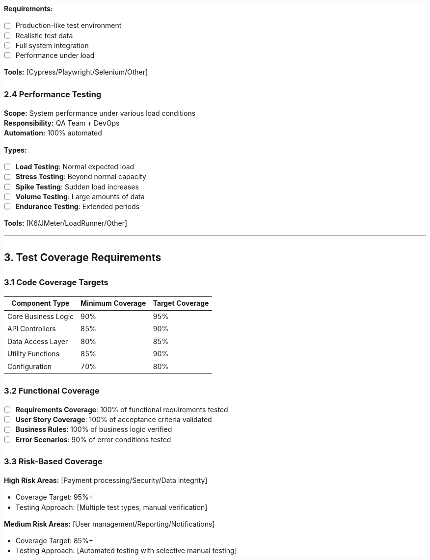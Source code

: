 **Requirements:**
- [ ] Production-like test environment
- [ ] Realistic test data
- [ ] Full system integration
- [ ] Performance under load

**Tools:** [Cypress/Playwright/Selenium/Other]

### 2.4 Performance Testing
**Scope:** System performance under various load conditions  
**Responsibility:** QA Team + DevOps  
**Automation:** 100% automated

**Types:**
- [ ] **Load Testing**: Normal expected load
- [ ] **Stress Testing**: Beyond normal capacity
- [ ] **Spike Testing**: Sudden load increases
- [ ] **Volume Testing**: Large amounts of data
- [ ] **Endurance Testing**: Extended periods

**Tools:** [K6/JMeter/LoadRunner/Other]

---

## 3. Test Coverage Requirements

### 3.1 Code Coverage Targets
| Component Type | Minimum Coverage | Target Coverage |
|---------------|------------------|-----------------|
| Core Business Logic | 90% | 95% |
| API Controllers | 85% | 90% |
| Data Access Layer | 80% | 85% |
| Utility Functions | 85% | 90% |
| Configuration | 70% | 80% |

### 3.2 Functional Coverage
- [ ] **Requirements Coverage**: 100% of functional requirements tested
- [ ] **User Story Coverage**: 100% of acceptance criteria validated
- [ ] **Business Rules**: 100% of business logic verified
- [ ] **Error Scenarios**: 90% of error conditions tested

### 3.3 Risk-Based Coverage
**High Risk Areas:** [Payment processing/Security/Data integrity]
- Coverage Target: 95%+
- Testing Approach: [Multiple test types, manual verification]

**Medium Risk Areas:** [User management/Reporting/Notifications]
- Coverage Target: 85%+
- Testing Approach: [Automated testing with selective manual testing]

